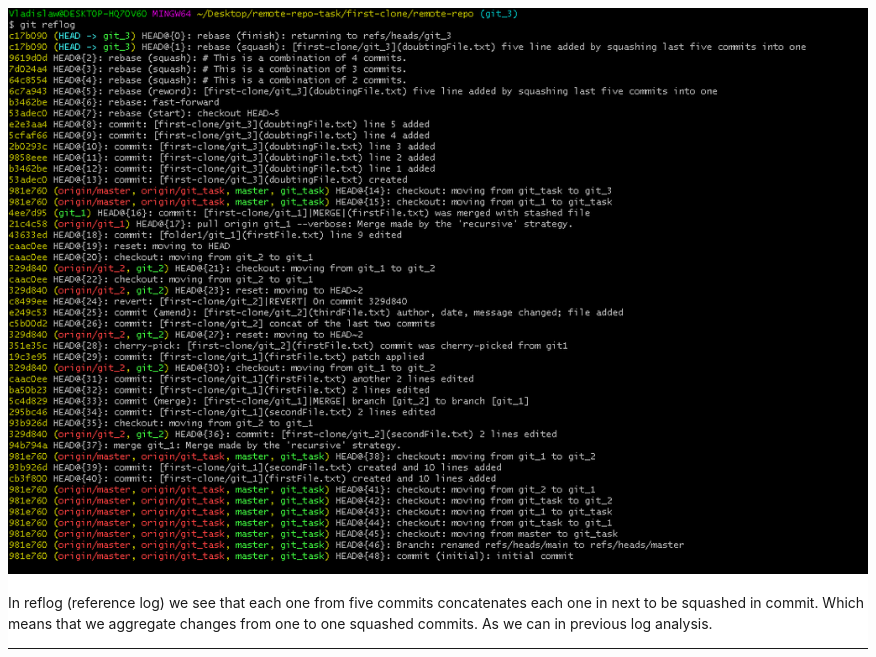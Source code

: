 ![](media/part2/step7/01.png)

   In reflog (reference log) we see that each one from five commits concatenates each one in next to be squashed in 
   commit. Which means that we aggregate changes from one to one squashed commits. As we can in previous log analysis.

---------------------------------------------------------------------------------------------------------
